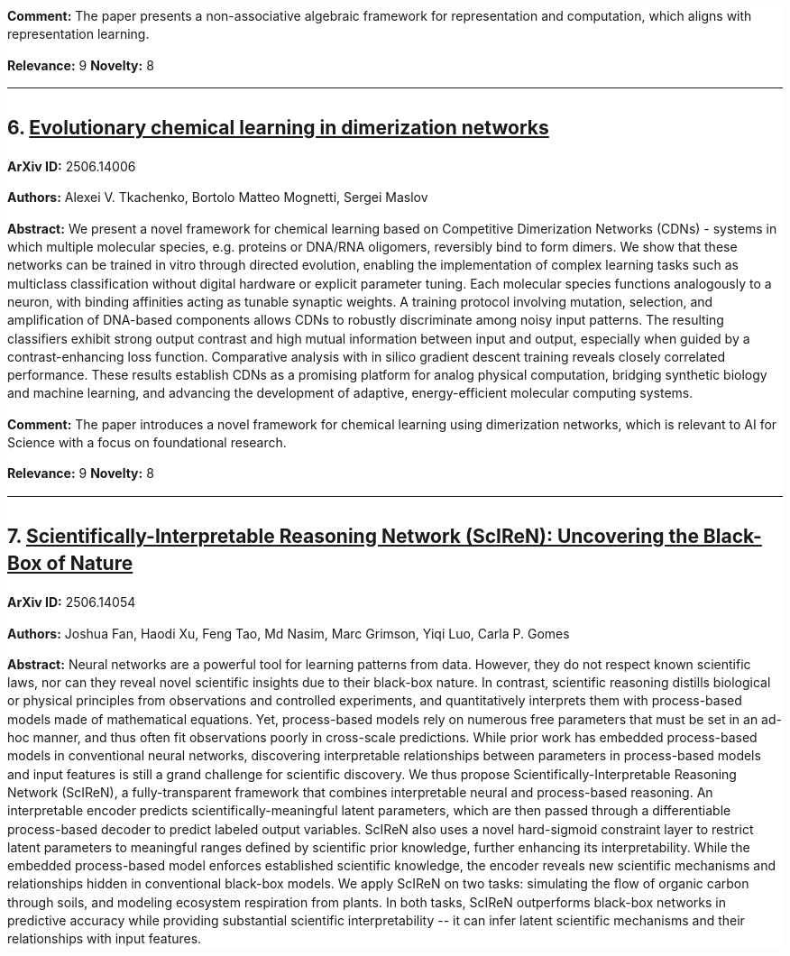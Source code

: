
**Comment:** The paper presents a non-associative algebraic framework for representation and computation, which aligns with representation learning.

**Relevance:** 9
**Novelty:** 8

---

## 6. [Evolutionary chemical learning in dimerization networks](https://arxiv.org/abs/2506.14006) <a id="link6"></a>

**ArXiv ID:** 2506.14006

**Authors:** Alexei V. Tkachenko, Bortolo Matteo Mognetti, Sergei Maslov

**Abstract:** We present a novel framework for chemical learning based on Competitive Dimerization Networks (CDNs) - systems in which multiple molecular species, e.g. proteins or DNA/RNA oligomers, reversibly bind to form dimers. We show that these networks can be trained in vitro through directed evolution, enabling the implementation of complex learning tasks such as multiclass classification without digital hardware or explicit parameter tuning. Each molecular species functions analogously to a neuron, with binding affinities acting as tunable synaptic weights. A training protocol involving mutation, selection, and amplification of DNA-based components allows CDNs to robustly discriminate among noisy input patterns. The resulting classifiers exhibit strong output contrast and high mutual information between input and output, especially when guided by a contrast-enhancing loss function. Comparative analysis with in silico gradient descent training reveals closely correlated performance. These results establish CDNs as a promising platform for analog physical computation, bridging synthetic biology and machine learning, and advancing the development of adaptive, energy-efficient molecular computing systems.

**Comment:** The paper introduces a novel framework for chemical learning using dimerization networks, which is relevant to AI for Science with a focus on foundational research.

**Relevance:** 9
**Novelty:** 8

---

## 7. [Scientifically-Interpretable Reasoning Network (ScIReN): Uncovering the Black-Box of Nature](https://arxiv.org/abs/2506.14054) <a id="link7"></a>

**ArXiv ID:** 2506.14054

**Authors:** Joshua Fan, Haodi Xu, Feng Tao, Md Nasim, Marc Grimson, Yiqi Luo, Carla P. Gomes

**Abstract:** Neural networks are a powerful tool for learning patterns from data. However, they do not respect known scientific laws, nor can they reveal novel scientific insights due to their black-box nature. In contrast, scientific reasoning distills biological or physical principles from observations and controlled experiments, and quantitatively interprets them with process-based models made of mathematical equations. Yet, process-based models rely on numerous free parameters that must be set in an ad-hoc manner, and thus often fit observations poorly in cross-scale predictions. While prior work has embedded process-based models in conventional neural networks, discovering interpretable relationships between parameters in process-based models and input features is still a grand challenge for scientific discovery. We thus propose Scientifically-Interpretable Reasoning Network (ScIReN), a fully-transparent framework that combines interpretable neural and process-based reasoning. An interpretable encoder predicts scientifically-meaningful latent parameters, which are then passed through a differentiable process-based decoder to predict labeled output variables. ScIReN also uses a novel hard-sigmoid constraint layer to restrict latent parameters to meaningful ranges defined by scientific prior knowledge, further enhancing its interpretability. While the embedded process-based model enforces established scientific knowledge, the encoder reveals new scientific mechanisms and relationships hidden in conventional black-box models. We apply ScIReN on two tasks: simulating the flow of organic carbon through soils, and modeling ecosystem respiration from plants. In both tasks, ScIReN outperforms black-box networks in predictive accuracy while providing substantial scientific interpretability -- it can infer latent scientific mechanisms and their relationships with input features.
